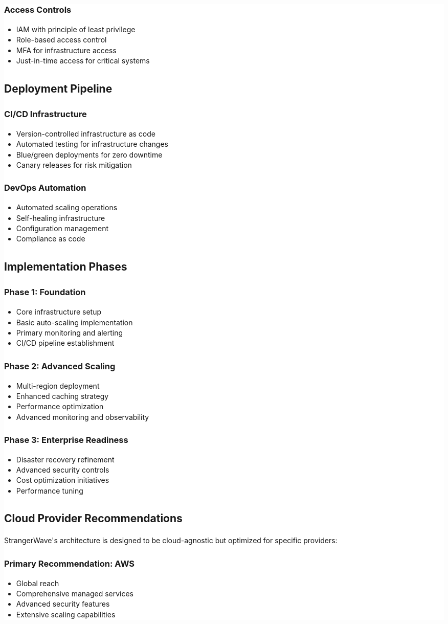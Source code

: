 ### Access Controls
- IAM with principle of least privilege
- Role-based access control
- MFA for infrastructure access
- Just-in-time access for critical systems

## Deployment Pipeline

### CI/CD Infrastructure
- Version-controlled infrastructure as code
- Automated testing for infrastructure changes
- Blue/green deployments for zero downtime
- Canary releases for risk mitigation

### DevOps Automation
- Automated scaling operations
- Self-healing infrastructure
- Configuration management
- Compliance as code

## Implementation Phases

### Phase 1: Foundation
- Core infrastructure setup
- Basic auto-scaling implementation
- Primary monitoring and alerting
- CI/CD pipeline establishment

### Phase 2: Advanced Scaling
- Multi-region deployment
- Enhanced caching strategy
- Performance optimization
- Advanced monitoring and observability

### Phase 3: Enterprise Readiness
- Disaster recovery refinement
- Advanced security controls
- Cost optimization initiatives
- Performance tuning

## Cloud Provider Recommendations

StrangerWave's architecture is designed to be cloud-agnostic but optimized for specific providers:

### Primary Recommendation: AWS
- Global reach
- Comprehensive managed services
- Advanced security features
- Extensive scaling capabilities
